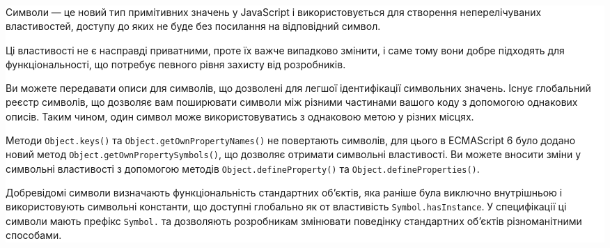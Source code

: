 Символи — це новий тип примітивних значень у JavaScript і використовується для створення неперелічуваних властивостей, доступу до яких не буде без посилання на відповідний символ.

Ці властивості не є насправді приватними, проте їх важче випадково змінити, і саме тому вони добре підходять для функціональності, що потребує певного рівня захисту від розробників.

Ви можете передавати описи для символів, що дозволені для легшої ідентифікації символьних значень. Існує глобальний реєстр символів, що дозволяє вам поширювати символи між різними частинами вашого коду з допомогою однакових описів. Таким чином, один символ може використовуватись з однаковою метою у різних місцях.

Методи `Object.keys()` та `Object.getOwnPropertyNames()` не повертають символів, для цього в ECMAScript 6 було додано новий метод `Object.getOwnPropertySymbols()`, що дозволяє отримати символьні властивості. Ви можете вносити зміни у символьні властивості з допомогою методів `Object.defineProperty()` та `Object.defineProperties()`.

Добревідомі символи визначають функціональність стандартних об’єктів, яка раніше була виключно внутрішньою і використовують символьні константи, що доступні глобально як от властивість `Symbol.hasInstance`. У специфікації ці символи мають префікс `Symbol.` та дозволяють розробникам змінювати поведінку стандартних об’єктів різноманітними способами.
